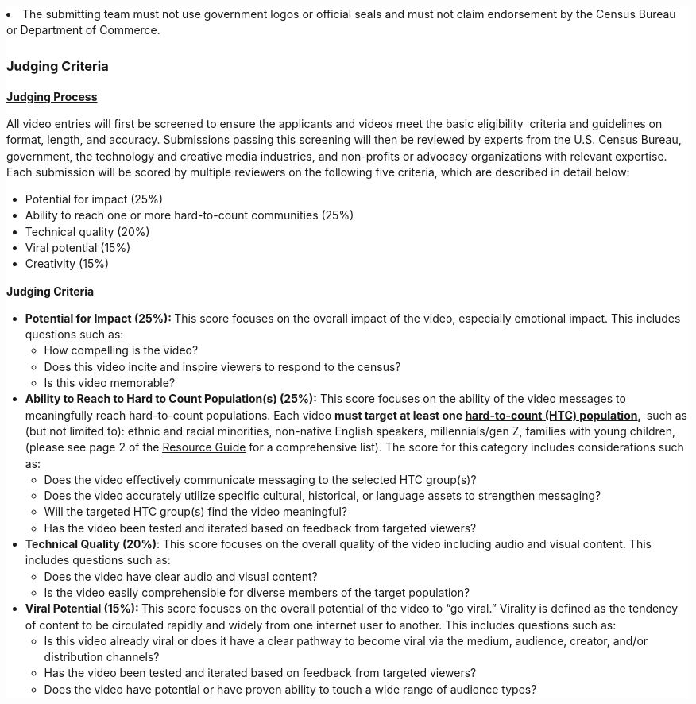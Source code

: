 <li>The submitting team must not use government logos or official seals and must not claim endorsement by the Census Bureau or Department of Commerce.</li>
</ol>


### Judging Criteria


<p><strong><u>Judging Process</u></strong></p>
<p>All video entries will first be screened to ensure the applicants and videos meet the basic eligibility&nbsp; criteria and guidelines on format, length, and accuracy. Submissions passing this screening will then be reviewed by experts from the U.S. Census Bureau, government, the technology and creative media industries, and non-profits or advocacy organizations with relevant expertise. Each submission will be scored by multiple reviewers on the following five criteria, which are described in detail below:</p>
<ul>
<li>Potential for impact (25%)</li>
<li>Ability to reach one or more hard-to-count communities (25%)</li>
<li>Technical quality (20%)</li>
<li>Viral potential (15%)</li>
<li>Creativity (15%)</li>
</ul>
<p><strong>Judging Criteria</strong></p>
<ul>
<li><strong>Potential for Impact (25%):&nbsp;</strong>This score focuses on the overall impact of the video, especially emotional impact. This includes questions such as:
<ul>
<li>How compelling is the video?</li>
<li>Does this video incite and inspire viewers to respond to the census?</li>
<li>Is this video memorable?</li>
</ul>
</li>
<li><strong>Ability to Reach to Hard to Count Population(s) (25%):</strong>&nbsp;This score focuses on the ability of the video messages to meaningfully reach hard-to-count populations. Each video&nbsp;<strong>must target at least&nbsp;one&nbsp;<a href="https://www.census.gov/newsroom/blogs/director/2018/11/counting_everyoneon.html">hard-to-count (HTC) population</a>,&nbsp;&nbsp;</strong>such as (but not limited to): ethnic and racial minorities, non-native English speakers, millennials/gen Z, families with young children, (please see page 2 of the&nbsp;<u><a href="{{ site.baseurl }}/assets/document-library/2020-Census-Resource-Guide-GOTC-Video-Prize-Challenge-UPDATED.pdf">Resource Guide</a></u>&nbsp;for a comprehensive list). The score for this category includes considerations such as:
<ul>
<li>Does the video effectively communicate messaging to the selected HTC group(s)?</li>
<li>Does the video accurately utilize specific cultural, historical, or language assets to strengthen messaging?</li>
<li>Will the targeted HTC group(s) find the video meaningful?</li>
<li>Has the video been tested and iterated based on feedback from targeted viewers?</li>
</ul>
</li>
<li><strong>Technical Quality (20%)</strong>: This score focuses on the overall quality of the video including audio and visual content. This includes questions such as:
<ul>
<li>Does the video have clear audio and visual content?</li>
<li>Is the video easily comprehensible for diverse members of the target population?</li>
</ul>
</li>
<li><strong>Viral Potential (15%):&nbsp;</strong>This score focuses on the overall potential of the video to &ldquo;go viral.&rdquo; Virality is defined as the tendency of content to be circulated rapidly and widely from one internet user to another. This includes questions such as:
<ul>
<li>Is this video already viral or does it have a clear pathway to become viral via the medium, audience, creator, and/or distribution channels?</li>
<li>Has the video been tested and iterated based on feedback from targeted viewers?</li>
<li>Does the video have potential or have proven ability to touch a wide range of audience types?</li>
</ul>